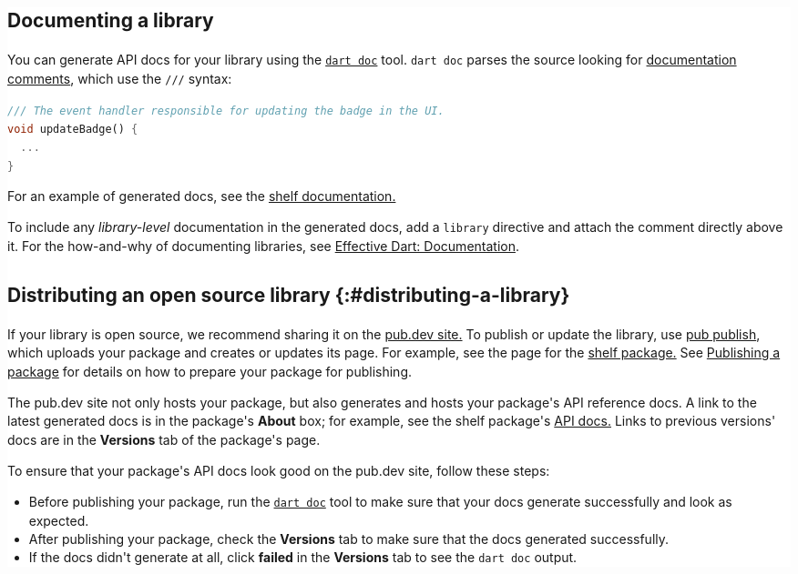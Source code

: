 ## Documenting a library

You can generate API docs for your library using
the [`dart doc`][] tool.
`dart doc` parses the source looking for
[documentation comments](/effective-dart/documentation#doc-comments),
which use the `///` syntax:

```dart
/// The event handler responsible for updating the badge in the UI.
void updateBadge() {
  ...
}
```

For an example of generated docs, see the
[shelf documentation.]({{site.pub-api}}/shelf/latest)

To include any *library-level* documentation in the generated docs,
add a `library` directive and attach the comment directly above it.
For the how-and-why of documenting libraries, see
[Effective Dart: Documentation](/effective-dart/documentation#consider-writing-a-library-level-doc-comment).


## Distributing an open source library {:#distributing-a-library}

If your library is open source,
we recommend sharing it on the [pub.dev site.]({{site.pub}})
To publish or update the library,
use [pub publish](/tools/pub/cmd/pub-lish),
which uploads your package and creates or updates its page.
For example, see the page for the [shelf package.]({{site.pub-pkg}}/shelf)
See [Publishing a package](/tools/pub/publishing)
for details on how to prepare your package for publishing.

The pub.dev site not only hosts your package,
but also generates and hosts your package's API reference docs.
A link to the latest generated docs is in the package's **About** box;
for example, see the shelf package's
[API docs.]({{site.pub-api}}/shelf)
Links to previous versions' docs are in the
**Versions** tab of the package's page.

To ensure that your package's API docs look good on the pub.dev site,
follow these steps:

* Before publishing your package, run the [`dart doc`][] tool
  to make sure that your docs generate successfully and look as expected.
* After publishing your package, check the **Versions** tab
  to make sure that the docs generated successfully.
* If the docs didn't generate at all,
  click **failed** in the **Versions** tab to see the `dart doc` output.


[application package]: /tools/pub/glossary#application-package
[`webdev serve`]: /tools/webdev#serve
[`dart doc`]: /tools/dart-doc